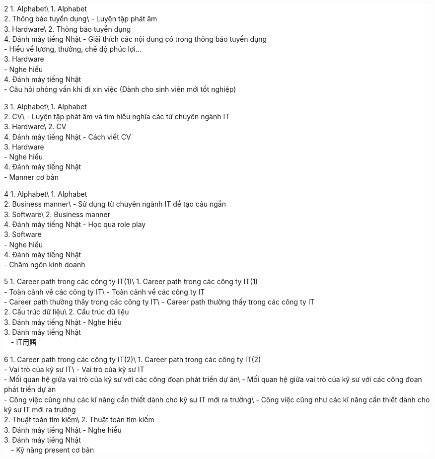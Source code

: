   2           1\. Alphabet\                                                                 1\. Alphabet\
              2. Thông báo tuyển dụng\                                                      - Luyện tập phát âm\
              3. Hardware\                                                                  2. Thông báo tuyển dụng\
              4. Đánh máy tiếng Nhật                                                        - Giải thích các nội dung có trong thông báo tuyển dụng\
                                                                                            - Hiểu về lương, thưởng, chế độ phúc lợi\...\
                                                                                            3. Hardware\
                                                                                            - Nghe hiểu\
                                                                                            4. Đánh máy tiếng Nhật\
                                                                                            - Câu hỏi phỏng vấn khi đi xin việc (Dành cho sinh viên mới tốt nghiệp)

  3           1\. Alphabet\                                                                 1\. Alphabet\
              2. CV\                                                                        - Luyện tập phát âm và tìm hiểu nghĩa các từ chuyên ngành IT\
              3. Hardware\                                                                  2. CV\
              4. Đánh máy tiếng Nhật                                                        - Cách viết CV\
                                                                                            3. Hardware\
                                                                                            - Nghe hiểu\
                                                                                            4. Đánh máy tiếng Nhật\
                                                                                            - Manner cơ bản

  4           1\. Alphabet\                                                                 1\. Alphabet\
              2. Business manner\                                                           - Sử dụng từ chuyên ngành IT để tạo câu ngắn\
              3. Software\                                                                  2. Business manner\
              4. Đánh máy tiếng Nhật                                                        - Học qua role play\
                                                                                            3. Software\
                                                                                            - Nghe hiểu\
                                                                                            4. Đánh máy tiếng Nhật\
                                                                                            - Châm ngôn kinh doanh

  5           1\. Career path trong các công ty IT(1)\                                      1\. Career path trong các công ty IT(1)\
              - Toàn cảnh về các công ty IT\                                                - Toàn cảnh về các công ty IT\
              - Career path thường thấy trong các công ty IT\                               - Career path thường thấy trong các công ty IT\
              2. Cấu trúc dữ liệu\                                                          2. Cấu trúc dữ liệu\
              3. Đánh máy tiếng Nhật                                                        - Nghe hiểu\
                                                                                            3. Đánh máy tiếng Nhật\
                                                                                            　- IT用語

  6           1\. Career path trong các công ty IT(2)\                                      1\. Career path trong các công ty IT(2)\
              - Vai trò của kỹ sư IT\                                                       - Vai trò của kỹ sư IT\
              - Mối quan hệ giữa vai trò của kỹ sư với các công đoạn phát triển dự án\      - Mối quan hệ giữa vai trò của kỹ sư với các công đoạn phát triển dự án\
              - Công việc cũng như các kĩ năng cần thiết dành cho kỹ sư IT mới ra trường\   - Công việc cũng như các kĩ năng cần thiết dành cho kỹ sư IT mới ra trường\
              2. Thuật toán tìm kiếm\                                                       2. Thuật toán tìm kiếm\
              3. Đánh máy tiếng Nhật                                                        - Nghe hiểu\
                                                                                            3. Đánh máy tiếng Nhật\
                                                                                            　- Kỹ năng present cơ bản
